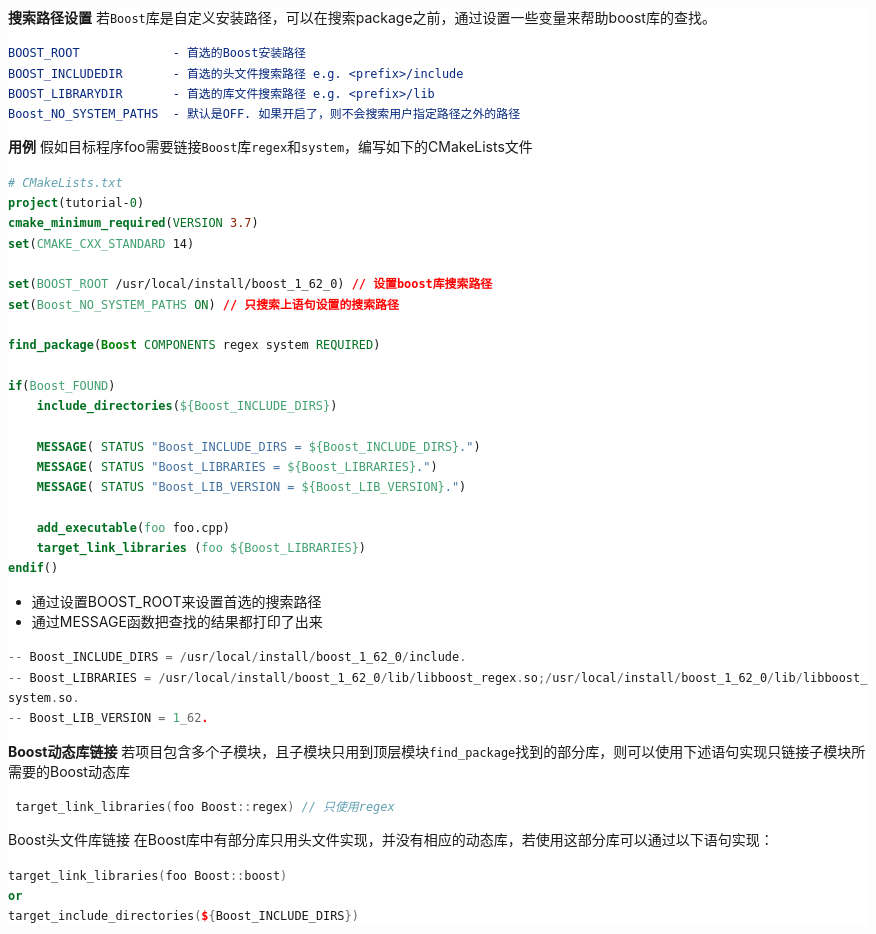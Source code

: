 **搜索路径设置**
若`Boost`库是自定义安装路径，可以在搜索package之前，通过设置一些变量来帮助boost库的查找。
```cmake
BOOST_ROOT             - 首选的Boost安装路径
BOOST_INCLUDEDIR       - 首选的头文件搜索路径 e.g. <prefix>/include
BOOST_LIBRARYDIR       - 首选的库文件搜索路径 e.g. <prefix>/lib
Boost_NO_SYSTEM_PATHS  - 默认是OFF. 如果开启了，则不会搜索用户指定路径之外的路径
```

**用例**
假如目标程序foo需要链接`Boost`库`regex`和`system`，编写如下的CMakeLists文件
```cmake
# CMakeLists.txt
project(tutorial-0)
cmake_minimum_required(VERSION 3.7)
set(CMAKE_CXX_STANDARD 14)

set(BOOST_ROOT /usr/local/install/boost_1_62_0) // 设置boost库搜索路径
set(Boost_NO_SYSTEM_PATHS ON) // 只搜索上语句设置的搜索路径

find_package(Boost COMPONENTS regex system REQUIRED)

if(Boost_FOUND)
    include_directories(${Boost_INCLUDE_DIRS})
    
    MESSAGE( STATUS "Boost_INCLUDE_DIRS = ${Boost_INCLUDE_DIRS}.")
    MESSAGE( STATUS "Boost_LIBRARIES = ${Boost_LIBRARIES}.")
    MESSAGE( STATUS "Boost_LIB_VERSION = ${Boost_LIB_VERSION}.")

    add_executable(foo foo.cpp)
    target_link_libraries (foo ${Boost_LIBRARIES})
endif()
```

- 通过设置BOOST_ROOT来设置首选的搜索路径
- 通过MESSAGE函数把查找的结果都打印了出来
```c++
-- Boost_INCLUDE_DIRS = /usr/local/install/boost_1_62_0/include.
-- Boost_LIBRARIES = /usr/local/install/boost_1_62_0/lib/libboost_regex.so;/usr/local/install/boost_1_62_0/lib/libboost_system.so.
-- Boost_LIB_VERSION = 1_62.

```

**Boost动态库链接**
若项目包含多个子模块，且子模块只用到顶层模块`find_package`找到的部分库，则可以使用下述语句实现只链接子模块所需要的Boost动态库
```c++
 target_link_libraries(foo Boost::regex) // 只使用regex
```

Boost头文件库链接
在Boost库中有部分库只用头文件实现，并没有相应的动态库，若使用这部分库可以通过以下语句实现：
```c++
target_link_libraries(foo Boost::boost)
or
target_include_directories(${Boost_INCLUDE_DIRS})
```



